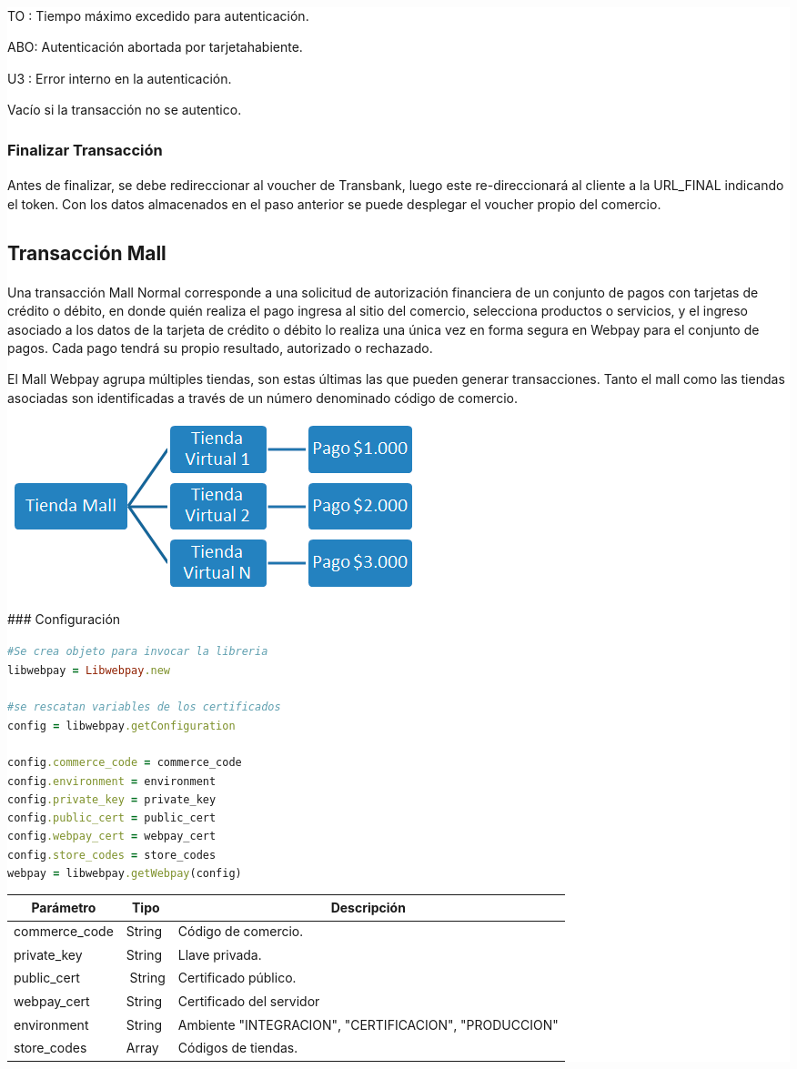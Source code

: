 TO : Tiempo máximo excedido para autenticación.

ABO: Autenticación abortada por tarjetahabiente.

U3 : Error interno en la autenticación.

Vacío si la transacción no se autentico.

### Finalizar Transacción

Antes de finalizar, se debe redireccionar al voucher de Transbank, luego este re-direccionará al cliente a la URL_FINAL indicando el token. Con los datos almacenados en el paso anterior se puede desplegar el voucher propio del comercio.


## Transacción Mall

Una transacción Mall Normal corresponde a una solicitud de autorización financiera de un conjunto de pagos con tarjetas de crédito o débito, en donde quién realiza el pago ingresa al sitio del comercio, selecciona productos o servicios, y el ingreso asociado a los datos de la tarjeta de crédito o débito lo realiza una única vez en forma segura en Webpay para el conjunto de pagos. Cada pago tendrá su propio resultado, autorizado o rechazado.

El Mall Webpay agrupa múltiples tiendas, son estas últimas las que pueden generar transacciones. Tanto el mall como las tiendas asociadas son identificadas a través de un número denominado código de comercio.


![Diagrama mall](doc/img/mall.png)

### Configuración

```ruby
#Se crea objeto para invocar la libreria
libwebpay = Libwebpay.new
              
#se rescatan variables de los certificados              
config = libwebpay.getConfiguration

config.commerce_code = commerce_code
config.environment = environment
config.private_key = private_key
config.public_cert = public_cert
config.webpay_cert = webpay_cert
config.store_codes = store_codes
webpay = libwebpay.getWebpay(config)
```
Parámetro | Tipo | Descripción
--------- | ------- | -----------
commerce_code | String | Código de comercio.
private_key | String | Llave privada.
public_cert | String | Certificado público.
webpay_cert | String | Certificado del servidor
environment | String | Ambiente "INTEGRACION", "CERTIFICACION", "PRODUCCION"
store_codes | Array | Códigos de tiendas.

